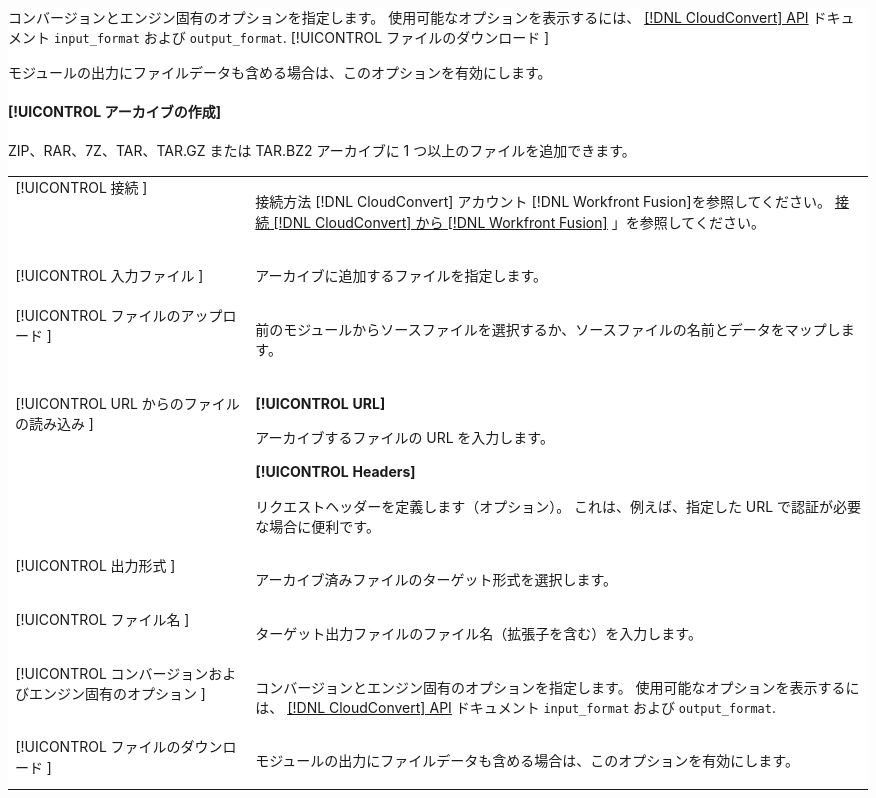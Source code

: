    <td>コンバージョンとエンジン固有のオプションを指定します。 使用可能なオプションを表示するには、 <a href="https://cloudconvert.com/api/v2/convert#convert-tasks">[!DNL CloudConvert] API</a> ドキュメント <code>input_format</code> および <code>output_format</code>.</td> 
  </tr> 
  <tr data-mc-conditions=""> 
   <td role="rowheader">[!UICONTROL ファイルのダウンロード ] </td> 
   <td> <p>モジュールの出力にファイルデータも含める場合は、このオプションを有効にします。</p> </td> 
  </tr> 
 </tbody> 
</table>

#### [!UICONTROL アーカイブの作成]

ZIP、RAR、7Z、TAR、TAR.GZ または TAR.BZ2 アーカイブに 1 つ以上のファイルを追加できます。

<table style="table-layout:auto"> 
 <col> 
 <col> 
 <tbody> 
  <tr> 
   <td role="rowheader">[!UICONTROL 接続 ]</td> 
   <td> <p>接続方法 [!DNL CloudConvert] アカウント [!DNL Workfront Fusion]を参照してください。 <a href="#connect-cloudconvert-to-workfront-fusion" class="MCXref xref">接続 [!DNL CloudConvert] から [!DNL Workfront Fusion]</a> 」を参照してください。</p> </td> 
  </tr> 
  <tr> 
   <td role="rowheader"> <p>[!UICONTROL 入力ファイル ]</p> </td> 
   <td> <p>アーカイブに追加するファイルを指定します。</p> </td> 
  </tr> 
  <tr> 
   <td role="rowheader">[!UICONTROL ファイルのアップロード ]</td> 
   <td> <p>前のモジュールからソースファイルを選択するか、ソースファイルの名前とデータをマップします。</p> </td> 
  </tr> 
  <tr> 
   <td role="rowheader"> <p>[!UICONTROL URL からのファイルの読み込み ]</p> </td> 
   <td> <p><strong>[!UICONTROL URL]</strong> </p> <p>アーカイブするファイルの URL を入力します。</p> <p><strong>[!UICONTROL Headers]</strong> </p> <p>リクエストヘッダーを定義します（オプション）。 これは、例えば、指定した URL で認証が必要な場合に便利です。</p> </td> 
  </tr> 
  <tr> 
   <td role="rowheader">[!UICONTROL 出力形式 ]</td> 
   <td> <p> アーカイブ済みファイルのターゲット形式を選択します。</p> </td> 
  </tr> 
  <tr> 
   <td role="rowheader">[!UICONTROL ファイル名 ]</td> 
   <td> <p> ターゲット出力ファイルのファイル名（拡張子を含む）を入力します。</p> </td> 
  </tr> 
  <tr> 
   <td role="rowheader">[!UICONTROL コンバージョンおよびエンジン固有のオプション ] </td> 
   <td> <p>コンバージョンとエンジン固有のオプションを指定します。 使用可能なオプションを表示するには、 <a href="https://cloudconvert.com/api/v2/convert#convert-tasks">[!DNL CloudConvert] API</a> ドキュメント <code>input_format</code> および <code>output_format</code>.</p> </td> 
  </tr> 
  <tr> 
   <td role="rowheader">[!UICONTROL ファイルのダウンロード ]</td> 
   <td> <p>モジュールの出力にファイルデータも含める場合は、このオプションを有効にします。</p> </td> 
  </tr> 
 </tbody> 
</table>
